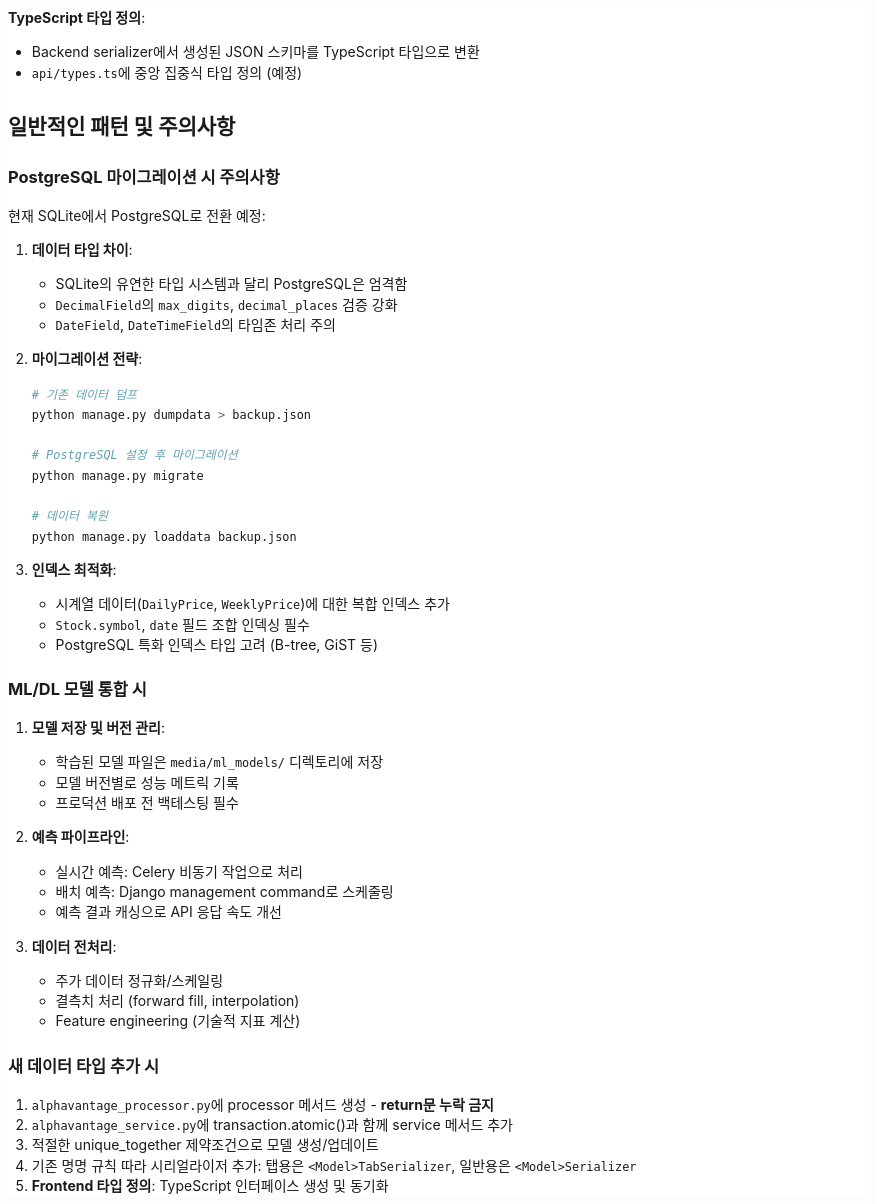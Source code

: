 **TypeScript 타입 정의**:
- Backend serializer에서 생성된 JSON 스키마를 TypeScript 타입으로 변환
- `api/types.ts`에 중앙 집중식 타입 정의 (예정)

## 일반적인 패턴 및 주의사항

### PostgreSQL 마이그레이션 시 주의사항

현재 SQLite에서 PostgreSQL로 전환 예정:

1. **데이터 타입 차이**:
   - SQLite의 유연한 타입 시스템과 달리 PostgreSQL은 엄격함
   - `DecimalField`의 `max_digits`, `decimal_places` 검증 강화
   - `DateField`, `DateTimeField`의 타임존 처리 주의

2. **마이그레이션 전략**:
   ```bash
   # 기존 데이터 덤프
   python manage.py dumpdata > backup.json

   # PostgreSQL 설정 후 마이그레이션
   python manage.py migrate

   # 데이터 복원
   python manage.py loaddata backup.json
   ```

3. **인덱스 최적화**:
   - 시계열 데이터(`DailyPrice`, `WeeklyPrice`)에 대한 복합 인덱스 추가
   - `Stock.symbol`, `date` 필드 조합 인덱싱 필수
   - PostgreSQL 특화 인덱스 타입 고려 (B-tree, GiST 등)

### ML/DL 모델 통합 시

1. **모델 저장 및 버전 관리**:
   - 학습된 모델 파일은 `media/ml_models/` 디렉토리에 저장
   - 모델 버전별로 성능 메트릭 기록
   - 프로덕션 배포 전 백테스팅 필수

2. **예측 파이프라인**:
   - 실시간 예측: Celery 비동기 작업으로 처리
   - 배치 예측: Django management command로 스케줄링
   - 예측 결과 캐싱으로 API 응답 속도 개선

3. **데이터 전처리**:
   - 주가 데이터 정규화/스케일링
   - 결측치 처리 (forward fill, interpolation)
   - Feature engineering (기술적 지표 계산)

### 새 데이터 타입 추가 시

1. `alphavantage_processor.py`에 processor 메서드 생성 - **return문 누락 금지**
2. `alphavantage_service.py`에 transaction.atomic()과 함께 service 메서드 추가
3. 적절한 unique_together 제약조건으로 모델 생성/업데이트
4. 기존 명명 규칙 따라 시리얼라이저 추가: 탭용은 `<Model>TabSerializer`, 일반용은 `<Model>Serializer`
5. **Frontend 타입 정의**: TypeScript 인터페이스 생성 및 동기화
